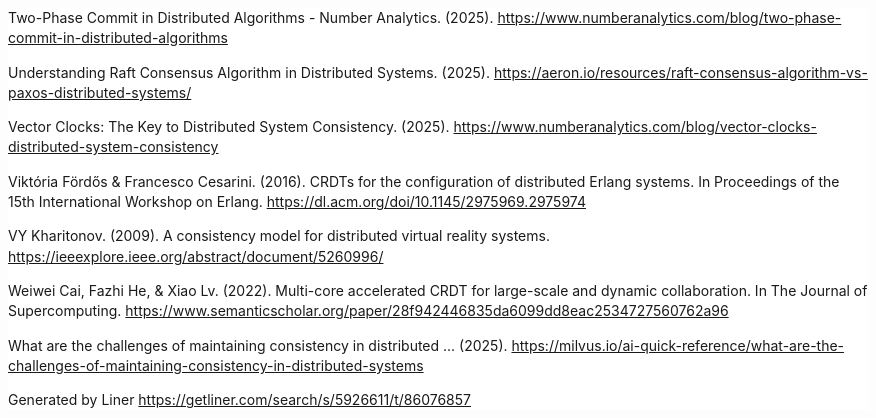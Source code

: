 Two-Phase Commit in Distributed Algorithms - Number Analytics. (2025). https://www.numberanalytics.com/blog/two-phase-commit-in-distributed-algorithms

Understanding Raft Consensus Algorithm in Distributed Systems. (2025). https://aeron.io/resources/raft-consensus-algorithm-vs-paxos-distributed-systems/

Vector Clocks: The Key to Distributed System Consistency. (2025). https://www.numberanalytics.com/blog/vector-clocks-distributed-system-consistency

Viktória Fördős & Francesco Cesarini. (2016). CRDTs for the configuration of distributed Erlang systems. In Proceedings of the 15th International Workshop on Erlang. https://dl.acm.org/doi/10.1145/2975969.2975974

VY Kharitonov. (2009). A consistency model for distributed virtual reality systems. https://ieeexplore.ieee.org/abstract/document/5260996/

Weiwei Cai, Fazhi He, & Xiao Lv. (2022). Multi-core accelerated CRDT for large-scale and dynamic collaboration. In The Journal of Supercomputing. https://www.semanticscholar.org/paper/28f942446835da6099dd8eac2534727560762a96

What are the challenges of maintaining consistency in distributed ... (2025). https://milvus.io/ai-quick-reference/what-are-the-challenges-of-maintaining-consistency-in-distributed-systems



Generated by Liner
https://getliner.com/search/s/5926611/t/86076857